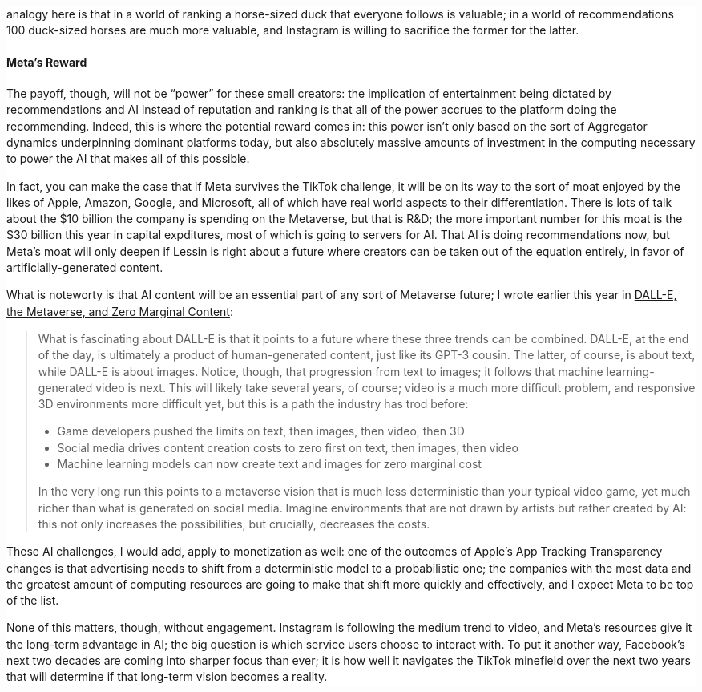 analogy here is that in a world of ranking a horse-sized duck that everyone follows is valuable; in a world of recommendations 100 duck-sized horses are much more valuable, and Instagram is willing to sacrifice the former for the latter.</p><h4>Meta’s Reward</h4><p>The payoff, though, will not be “power” for these small creators: the implication of entertainment being dictated by recommendations and AI instead of reputation and ranking is that all of the power accrues to the platform doing the recommending. Indeed, this is where the potential reward comes in: this power isn’t only based on the sort of <a href="https://stratechery.com/2015/aggregation-theory/">Aggregator dynamics</a> underpinning dominant platforms today, but also absolutely massive amounts of investment in the computing necessary to power the AI that makes all of this possible.</p><p>In fact, you can make the case that if Meta survives the TikTok challenge, it will be on its way to the sort of moat enjoyed by the likes of Apple, Amazon, Google, and Microsoft, all of which have real world aspects to their differentiation. There is lots of talk about the $10 billion the company is spending on the Metaverse, but that is R&D; the more important number for this moat is the $30 billion this year in capital expditures, most of which is going to servers for AI. That AI is doing recommendations now, but Meta’s moat will only deepen if Lessin is right about a future where creators can be taken out of the equation entirely, in favor of artificially-generated content.</p><p>What is noteworty is that AI content will be an essential part of any sort of Metaverse future; I wrote earlier this year in <a href="https://stratechery.com/2022/dall-e-the-metaverse-and-zero-marginal-content/">DALL-E, the Metaverse, and Zero Marginal Content</a>:</p><blockquote><p>  What is fascinating about DALL-E is that it points to a future where these three trends can be combined. DALL-E, at the end of the day, is ultimately a product of human-generated content, just like its GPT-3 cousin. The latter, of course, is about text, while DALL-E is about images. Notice, though, that progression from text to images; it follows that machine learning-generated video is next. This will likely take several years, of course; video is a much more difficult problem, and responsive 3D environments more difficult yet, but this is a path the industry has trod before:</p><ul><li>Game developers pushed the limits on text, then images, then video, then 3D</li><li>Social media drives content creation costs to zero first on text, then images, then video</li><li>Machine learning models can now create text and images for zero marginal cost</li></ul><p>  In the very long run this points to a metaverse vision that is much less deterministic than your typical video game, yet much richer than what is generated on social media. Imagine environments that are not drawn by artists but rather created by AI: this not only increases the possibilities, but crucially, decreases the costs.</p></blockquote><p>These AI challenges, I would add, apply to monetization as well: one of the outcomes of Apple’s App Tracking Transparency changes is that advertising needs to shift from a deterministic model to a probabilistic one; the companies with the most data and the greatest amount of computing resources are going to make that shift more quickly and effectively, and I expect Meta to be top of the list.</p><p>None of this matters, though, without engagement. Instagram is following the medium trend to video, and Meta&#8217;s resources give it the long-term advantage in AI; the big question is which service users choose to interact with. To put it another way, Facebook’s next two decades are coming into sharper focus than ever; it is how well it navigates the TikTok minefield over the next two years that will determine if that long-term vision becomes a reality.</p>
</div>

